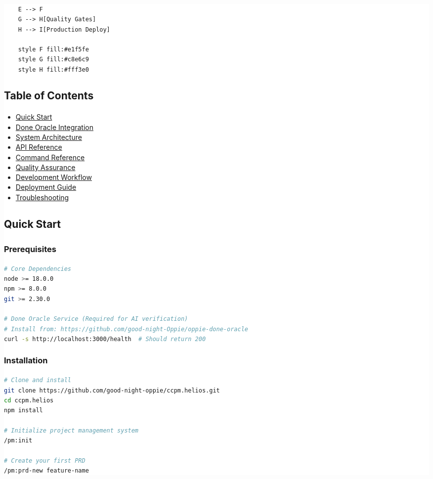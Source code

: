 ```mermaid
    E --> F
    G --> H[Quality Gates]
    H --> I[Production Deploy]

    style F fill:#e1f5fe
    style G fill:#c8e6c9
    style H fill:#fff3e0
```

## Table of Contents

- [Quick Start](#quick-start)
- [Done Oracle Integration](#done-oracle-integration)
- [System Architecture](#system-architecture)
- [API Reference](#api-reference)
- [Command Reference](#command-reference)
- [Quality Assurance](#quality-assurance)
- [Development Workflow](#development-workflow)
- [Deployment Guide](#deployment-guide)
- [Troubleshooting](#troubleshooting)

## Quick Start

### Prerequisites

```bash
# Core Dependencies
node >= 18.0.0
npm >= 8.0.0
git >= 2.30.0

# Done Oracle Service (Required for AI verification)
# Install from: https://github.com/good-night-Oppie/oppie-done-oracle
curl -s http://localhost:3000/health  # Should return 200
```

### Installation

```bash
# Clone and install
git clone https://github.com/good-night-oppie/ccpm.helios.git
cd ccpm.helios
npm install

# Initialize project management system
/pm:init

# Create your first PRD
/pm:prd-new feature-name
```
